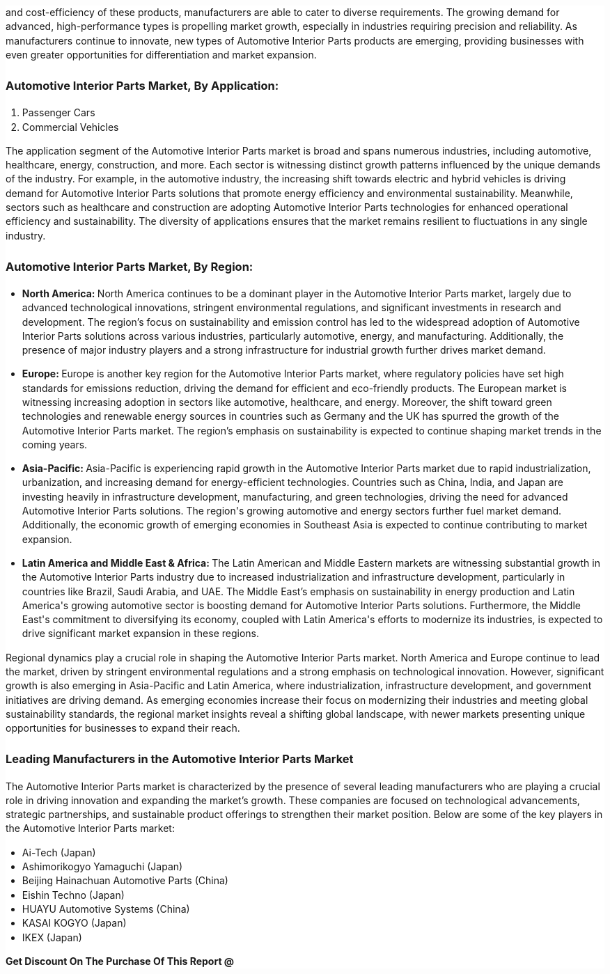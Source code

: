 and cost-efficiency of these products, manufacturers are able to cater to diverse requirements. The growing demand for advanced, high-performance types is propelling market growth, especially in industries requiring precision and reliability. As manufacturers continue to innovate, new types of Automotive Interior Parts products are emerging, providing businesses with even greater opportunities for differentiation and market expansion.</p><h3>Automotive Interior Parts Market,&nbsp;By Application:</h3><ol><li>Passenger Cars<li> Commercial Vehicles</li></ol><p>The application segment of the Automotive Interior Parts market is broad and spans numerous industries, including automotive, healthcare, energy, construction, and more. Each sector is witnessing distinct growth patterns influenced by the unique demands of the industry. For example, in the automotive industry, the increasing shift towards electric and hybrid vehicles is driving demand for Automotive Interior Parts solutions that promote energy efficiency and environmental sustainability. Meanwhile, sectors such as healthcare and construction are adopting Automotive Interior Parts technologies for enhanced operational efficiency and sustainability. The diversity of applications ensures that the market remains resilient to fluctuations in any single industry.</p><h3>Automotive Interior Parts Market, By Region:</h3><ul><li><p><strong>North America:&nbsp;</strong>North America continues to be a dominant player in the Automotive Interior Parts market, largely due to advanced technological innovations, stringent environmental regulations, and significant investments in research and development. The region&rsquo;s focus on sustainability and emission control has led to the widespread adoption of Automotive Interior Parts solutions across various industries, particularly automotive, energy, and manufacturing. Additionally, the presence of major industry players and a strong infrastructure for industrial growth further drives market demand.</p></li><li><p><strong><strong>Europe:&nbsp;</strong></strong>Europe is another key region for the Automotive Interior Parts market, where regulatory policies have set high standards for emissions reduction, driving the demand for efficient and eco-friendly products. The European market is witnessing increasing adoption in sectors like automotive, healthcare, and energy. Moreover, the shift toward green technologies and renewable energy sources in countries such as Germany and the UK has spurred the growth of the Automotive Interior Parts market. The region&rsquo;s emphasis on sustainability is expected to continue shaping market trends in the coming years.</p></li><li><p><strong><strong>Asia-Pacific:&nbsp;</strong></strong>Asia-Pacific is experiencing rapid growth in the Automotive Interior Parts market due to rapid industrialization, urbanization, and increasing demand for energy-efficient technologies. Countries such as China, India, and Japan are investing heavily in infrastructure development, manufacturing, and green technologies, driving the need for advanced Automotive Interior Parts solutions. The region's growing automotive and energy sectors further fuel market demand. Additionally, the economic growth of emerging economies in Southeast Asia is expected to continue contributing to market expansion.</p></li><li><p><strong><strong>Latin America and Middle East &amp; Africa:&nbsp;</strong></strong>The Latin American and Middle Eastern markets are witnessing substantial growth in the Automotive Interior Parts industry due to increased industrialization and infrastructure development, particularly in countries like Brazil, Saudi Arabia, and UAE. The Middle East&rsquo;s emphasis on sustainability in energy production and Latin America's growing automotive sector is boosting demand for Automotive Interior Parts solutions. Furthermore, the Middle East's commitment to diversifying its economy, coupled with Latin America's efforts to modernize its industries, is expected to drive significant market expansion in these regions.</p></li></ul><p>Regional dynamics play a crucial role in shaping the Automotive Interior Parts market. North America and Europe continue to lead the market, driven by stringent environmental regulations and a strong emphasis on technological innovation. However, significant growth is also emerging in Asia-Pacific and Latin America, where industrialization, infrastructure development, and government initiatives are driving demand. As emerging economies increase their focus on modernizing their industries and meeting global sustainability standards, the regional market insights reveal a shifting global landscape, with newer markets presenting unique opportunities for businesses to expand their reach.</p><h3><strong>Leading Manufacturers in the Automotive Interior Parts Market</strong></h3><p>The Automotive Interior Parts market is characterized by the presence of several leading manufacturers who are playing a crucial role in driving innovation and expanding the market&rsquo;s growth. These companies are focused on technological advancements, strategic partnerships, and sustainable product offerings to strengthen their market position. Below are some of the key players in the Automotive Interior Parts market:</p></div><div class="article-main__content" data-test-id="publishing-text-block"><ul><li><span class="">Ai-Tech (Japan)<li> Ashimorikogyo Yamaguchi (Japan)<li> Beijing Hainachuan Automotive Parts (China)<li> Eishin Techno (Japan)<li> HUAYU Automotive Systems (China)<li> KASAI KOGYO (Japan)<li> IKEX (Japan)</span></li></ul></div><div class="article-main__content" data-test-id="publishing-text-block"><p><span class="font-[700]"><strong>Get Discount On The Purchase Of This Report @</strong>